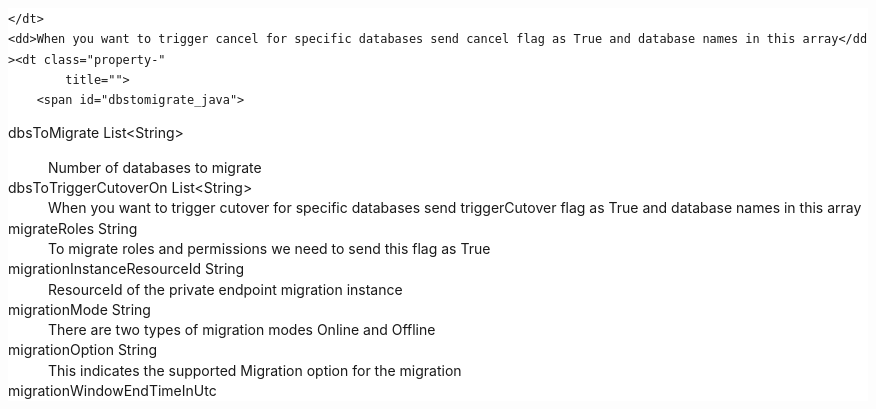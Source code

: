    </dt>
    <dd>When you want to trigger cancel for specific databases send cancel flag as True and database names in this array</dd><dt class="property-"
            title="">
        <span id="dbstomigrate_java">
<a data-swiftype-name="resource-property" data-swiftype-type="text" href="#dbstomigrate_java" style="color: inherit; text-decoration: inherit;">dbs<wbr>To<wbr>Migrate</a>
</span>
        <span class="property-indicator"></span>
        <span class="property-type">List&lt;String&gt;</span>
    </dt>
    <dd>Number of databases to migrate</dd><dt class="property-"
            title="">
        <span id="dbstotriggercutoveron_java">
<a data-swiftype-name="resource-property" data-swiftype-type="text" href="#dbstotriggercutoveron_java" style="color: inherit; text-decoration: inherit;">dbs<wbr>To<wbr>Trigger<wbr>Cutover<wbr>On</a>
</span>
        <span class="property-indicator"></span>
        <span class="property-type">List&lt;String&gt;</span>
    </dt>
    <dd>When you want to trigger cutover for specific databases send triggerCutover flag as True and database names in this array</dd><dt class="property-"
            title="">
        <span id="migrateroles_java">
<a data-swiftype-name="resource-property" data-swiftype-type="text" href="#migrateroles_java" style="color: inherit; text-decoration: inherit;">migrate<wbr>Roles</a>
</span>
        <span class="property-indicator"></span>
        <span class="property-type">String</span>
    </dt>
    <dd>To migrate roles and permissions we need to send this flag as True</dd><dt class="property-"
            title="">
        <span id="migrationinstanceresourceid_java">
<a data-swiftype-name="resource-property" data-swiftype-type="text" href="#migrationinstanceresourceid_java" style="color: inherit; text-decoration: inherit;">migration<wbr>Instance<wbr>Resource<wbr>Id</a>
</span>
        <span class="property-indicator"></span>
        <span class="property-type">String</span>
    </dt>
    <dd>ResourceId of the private endpoint migration instance</dd><dt class="property-"
            title="">
        <span id="migrationmode_java">
<a data-swiftype-name="resource-property" data-swiftype-type="text" href="#migrationmode_java" style="color: inherit; text-decoration: inherit;">migration<wbr>Mode</a>
</span>
        <span class="property-indicator"></span>
        <span class="property-type">String</span>
    </dt>
    <dd>There are two types of migration modes Online and Offline</dd><dt class="property-"
            title="">
        <span id="migrationoption_java">
<a data-swiftype-name="resource-property" data-swiftype-type="text" href="#migrationoption_java" style="color: inherit; text-decoration: inherit;">migration<wbr>Option</a>
</span>
        <span class="property-indicator"></span>
        <span class="property-type">String</span>
    </dt>
    <dd>This indicates the supported Migration option for the migration</dd><dt class="property-"
            title="">
        <span id="migrationwindowendtimeinutc_java">
<a data-swiftype-name="resource-property" data-swiftype-type="text" href="#migrationwindowendtimeinutc_java" style="color: inherit; text-decoration: inherit;">migration<wbr>Window<wbr>End<wbr>Time<wbr>In<wbr>Utc</a>